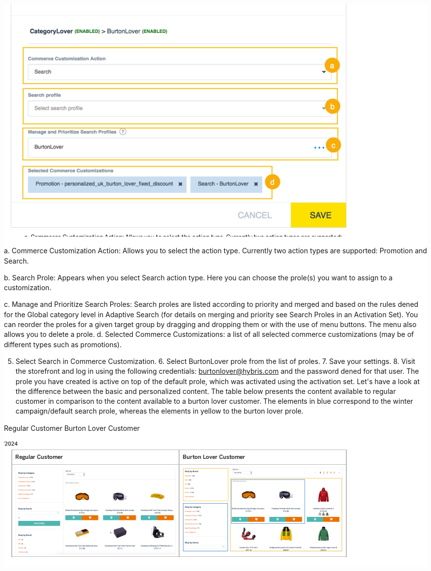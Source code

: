 ![75_image_0.png](75_image_0.png)

a. Commerce Customization Action: Allows you to select the action type. Currently two action types are supported:
Promotion and Search.

b. Search Prole: Appears when you select Search action type. Here you can choose the prole(s) you want to assign to a customization.

c. Manage and Prioritize Search Proles: Search proles are listed according to priority and merged and based on the rules dened for the Global category level in Adaptive Search (for details on merging and priority see Search Proles in an Activation Set). You can reorder the proles for a given target group by dragging and dropping them or with the use of menu buttons. The menu also allows you to delete a prole.
d. Selected Commerce Customizations: a list of all selected commerce customizations (may be of different types such as promotions).

5. Select Search in Commerce Customization. 6. Select BurtonLover prole from the list of proles. 7. Save your settings. 8. Visit the storefront and log in using the following credentials: burtonlover@hybris.com and the password dened for that user. The prole you have created is active on top of the default prole, which was activated using the activation set. Let's have a look at the difference between the basic and personalized content. The table below presents the content available to regular customer in comparison to the content available to a burton lover customer. The elements in blue correspond to the winter campaign/default search prole, whereas the elements in yellow to the burton lover prole.

Regular Customer Burton Lover Customer

![76_image_0.png](76_image_0.png)